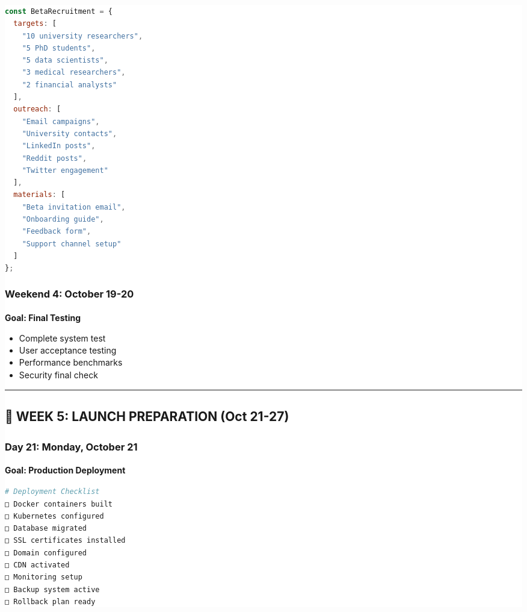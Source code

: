 ```javascript
const BetaRecruitment = {
  targets: [
    "10 university researchers",
    "5 PhD students",
    "5 data scientists",
    "3 medical researchers",
    "2 financial analysts"
  ],
  outreach: [
    "Email campaigns",
    "University contacts",
    "LinkedIn posts",
    "Reddit posts",
    "Twitter engagement"
  ],
  materials: [
    "Beta invitation email",
    "Onboarding guide",
    "Feedback form",
    "Support channel setup"
  ]
};
```

### Weekend 4: October 19-20
**Goal: Final Testing**
- Complete system test
- User acceptance testing
- Performance benchmarks
- Security final check

---

## 🚀 WEEK 5: LAUNCH PREPARATION (Oct 21-27)

### Day 21: Monday, October 21
**Goal: Production Deployment**

```bash
# Deployment Checklist
□ Docker containers built
□ Kubernetes configured
□ Database migrated
□ SSL certificates installed
□ Domain configured
□ CDN activated
□ Monitoring setup
□ Backup system active
□ Rollback plan ready
```
